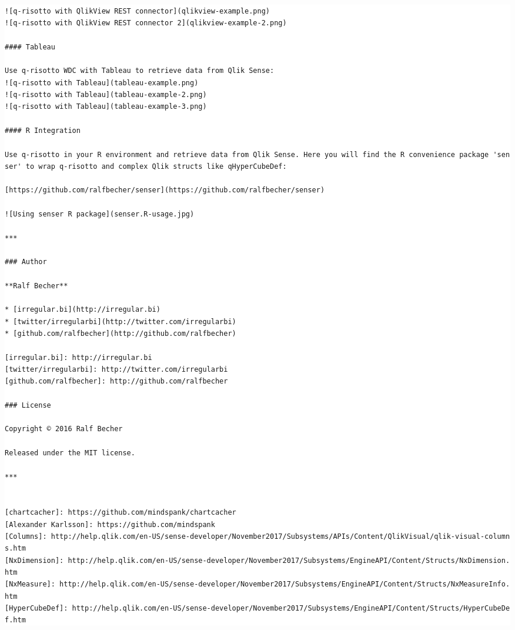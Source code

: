 ```
![q-risotto with QlikView REST connector](qlikview-example.png)
![q-risotto with QlikView REST connector 2](qlikview-example-2.png)

#### Tableau

Use q-risotto WDC with Tableau to retrieve data from Qlik Sense:
![q-risotto with Tableau](tableau-example.png)
![q-risotto with Tableau](tableau-example-2.png)
![q-risotto with Tableau](tableau-example-3.png)

#### R Integration

Use q-risotto in your R environment and retrieve data from Qlik Sense. Here you will find the R convenience package 'senser' to wrap q-risotto and complex Qlik structs like qHyperCubeDef:

[https://github.com/ralfbecher/senser](https://github.com/ralfbecher/senser)

![Using senser R package](senser.R-usage.jpg)

***

### Author

**Ralf Becher**

* [irregular.bi](http://irregular.bi)
* [twitter/irregularbi](http://twitter.com/irregularbi)
* [github.com/ralfbecher](http://github.com/ralfbecher)

[irregular.bi]: http://irregular.bi
[twitter/irregularbi]: http://twitter.com/irregularbi
[github.com/ralfbecher]: http://github.com/ralfbecher

### License

Copyright © 2016 Ralf Becher

Released under the MIT license.

***


[chartcacher]: https://github.com/mindspank/chartcacher
[Alexander Karlsson]: https://github.com/mindspank
[Columns]: http://help.qlik.com/en-US/sense-developer/November2017/Subsystems/APIs/Content/QlikVisual/qlik-visual-columns.htm
[NxDimension]: http://help.qlik.com/en-US/sense-developer/November2017/Subsystems/EngineAPI/Content/Structs/NxDimension.htm
[NxMeasure]: http://help.qlik.com/en-US/sense-developer/November2017/Subsystems/EngineAPI/Content/Structs/NxMeasureInfo.htm
[HyperCubeDef]: http://help.qlik.com/en-US/sense-developer/November2017/Subsystems/EngineAPI/Content/Structs/HyperCubeDef.htm
